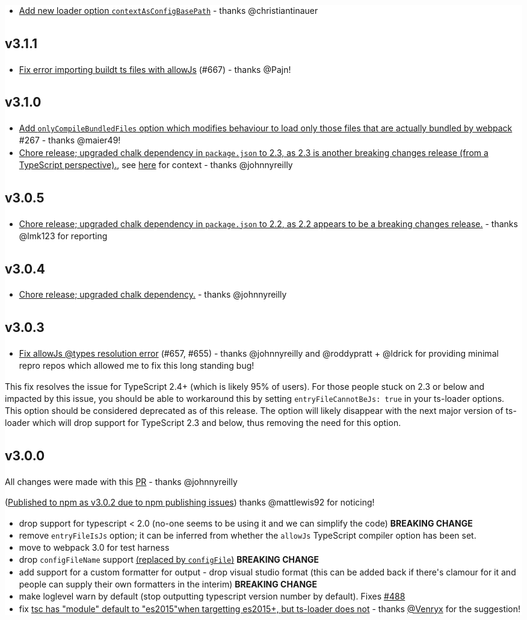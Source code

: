 * [Add new loader option `contextAsConfigBasePath`](https://github.com/TypeStrong/ts-loader/pull/681) - thanks @christiantinauer

## v3.1.1

* [Fix error importing buildt ts files with allowJs](https://github.com/TypeStrong/ts-loader/pull/674) (#667) - thanks @Pajn!

## v3.1.0

* [Add `onlyCompileBundledFiles` option which modifies behaviour to load only those files that are actually bundled by webpack](https://github.com/TypeStrong/ts-loader/pull/671) #267 - thanks @maier49!
* [Chore release; upgraded chalk dependency in `package.json` to 2.3, as 2.3 is another breaking changes release (from a TypeScript perspective).](https://github.com/TypeStrong/ts-loader/issues/664), see [here](https://github.com/chalk/chalk/issues/215) for context - thanks @johnnyreilly

## v3.0.5

* [Chore release; upgraded chalk dependency in `package.json` to 2.2, as 2.2 appears to be a breaking changes release.](https://github.com/TypeStrong/ts-loader/issues/664) - thanks @lmk123 for reporting

## v3.0.4

* [Chore release; upgraded chalk dependency.](https://github.com/TypeStrong/ts-loader/pull/662) - thanks @johnnyreilly

## v3.0.3

* [Fix allowJs @types resolution error](https://github.com/TypeStrong/ts-loader/pull/658) (#657, #655) - thanks @johnnyreilly and @roddypratt + @ldrick for providing minimal repro repos which allowed me to fix this long standing bug!

This fix resolves the issue for TypeScript 2.4+ (which is likely 95% of users). For those people stuck on 2.3 or below and impacted by this issue, you should be able to workaround this by setting `entryFileCannotBeJs: true` in your ts-loader options. This option should be considered deprecated as of this release. The option will likely disappear with the next major version of ts-loader which will drop support for TypeScript 2.3 and below, thus removing the need for this option.

## v3.0.0

All changes were made with this [PR](https://github.com/TypeStrong/ts-loader/pull/643) - thanks @johnnyreilly

([Published to npm as v3.0.2 due to npm publishing issues](https://github.com/TypeStrong/ts-loader/issues/654)) thanks @mattlewis92 for noticing!

* drop support for typescript < 2.0 (no-one seems to be using it and we can simplify the code) **BREAKING CHANGE**
* remove `entryFileIsJs` option; it can be inferred from whether the `allowJs` TypeScript compiler option has been set.
* move to webpack 3.0 for test harness
* drop `configFileName` support [(replaced by `configFile`)](https://github.com/TypeStrong/ts-loader/pull/607) **BREAKING CHANGE**
* add support for a custom formatter for output - drop visual studio format (this can be added back if there's clamour for it and people can supply their own formatters in the interim) **BREAKING CHANGE**
* make loglevel warn by default (stop outputting typescript version number by default). Fixes [#488](https://github.com/TypeStrong/ts-loader/issues/488)
* fix [tsc has "module" default to "es2015"when targetting es2015+, but ts-loader does not](https://github.com/TypeStrong/ts-loader/issues/570) - thanks [@Venryx](https://github.com/Venryx) for the suggestion!